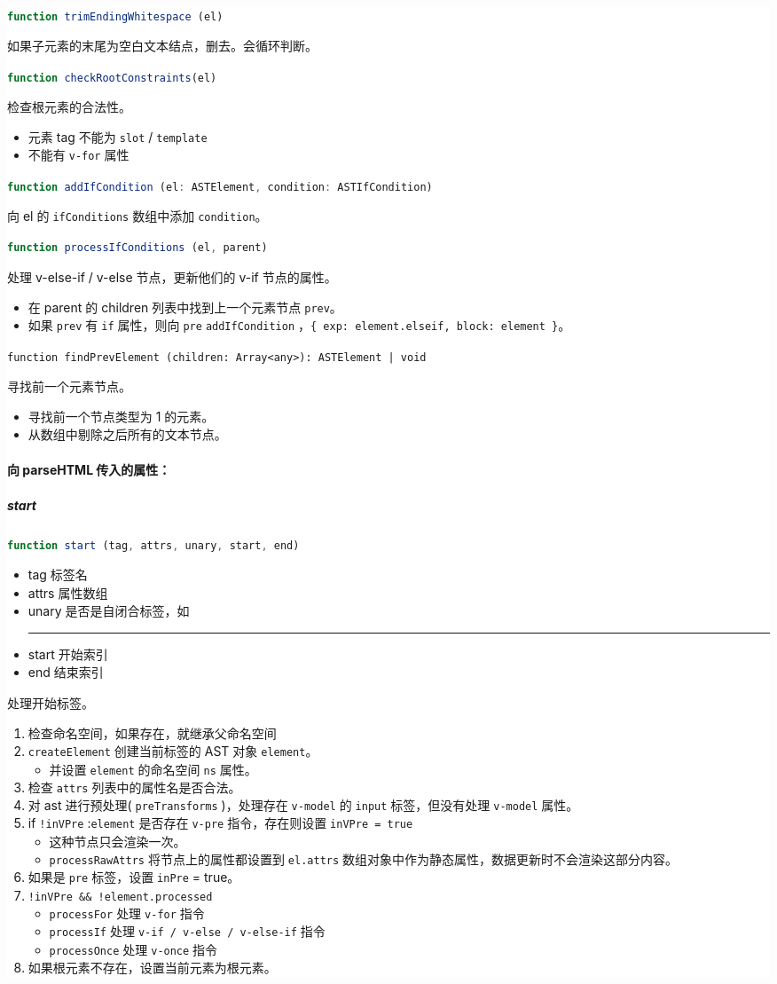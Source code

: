 ```js
function trimEndingWhitespace (el) 
```

如果子元素的末尾为空白文本结点，删去。会循环判断。

```js
function checkRootConstraints(el)
```

检查根元素的合法性。

- 元素 tag 不能为 `slot` / `template`
- 不能有 `v-for` 属性



```js
function addIfCondition (el: ASTElement, condition: ASTIfCondition)
```

向 el 的 `ifConditions` 数组中添加 `condition`。



```js
function processIfConditions (el, parent) 
```

处理 v-else-if / v-else 节点，更新他们的 v-if 节点的属性。

- 在 parent 的 children 列表中找到上一个元素节点 `prev`。
- 如果 `prev` 有 `if` 属性，则向 `pre` `addIfCondition` ，`{ exp: element.elseif, block: element }`。



```tsx
function findPrevElement (children: Array<any>): ASTElement | void 
```

寻找前一个元素节点。

- 寻找前一个节点类型为 1 的元素。
- 从数组中剔除之后所有的文本节点。



#### 向 parseHTML 传入的属性：

##### start

```js
function start (tag, attrs, unary, start, end) 
```

- tag 标签名
- attrs 属性数组
- unary 是否是自闭合标签，如 <hr/>
- start 开始索引
- end 结束索引

处理开始标签。

1. 检查命名空间，如果存在，就继承父命名空间
2. `createElement` 创建当前标签的 AST 对象 `element`。
   - 并设置 `element` 的命名空间 `ns` 属性。
3. 检查 `attrs` 列表中的属性名是否合法。
4. 对 ast 进行预处理( `preTransforms` )，处理存在 `v-model` 的 `input` 标签，但没有处理 `v-model` 属性。
5. if `!inVPre` :`element` 是否存在 `v-pre` 指令，存在则设置 `inVPre = true`
   - 这种节点只会渲染一次。
   - `processRawAttrs` 将节点上的属性都设置到 `el.attrs` 数组对象中作为静态属性，数据更新时不会渲染这部分内容。
6. 如果是 `pre` 标签，设置 `inPre` = true。
7. `!inVPre && !element.processed`
   - `processFor` 处理 `v-for` 指令
   - `processIf` 处理  `v-if / v-else / v-else-if` 指令
   - `processOnce` 处理 `v-once` 指令
8.  如果根元素不存在，设置当前元素为根元素。